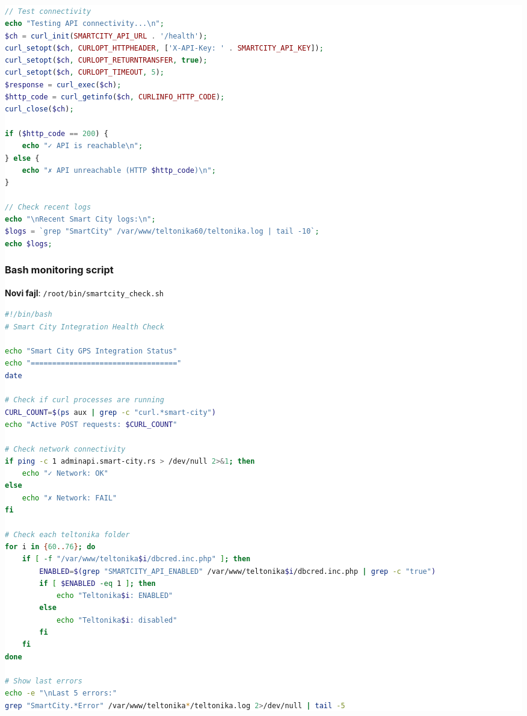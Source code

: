 ```php
// Test connectivity
echo "Testing API connectivity...\n";
$ch = curl_init(SMARTCITY_API_URL . '/health');
curl_setopt($ch, CURLOPT_HTTPHEADER, ['X-API-Key: ' . SMARTCITY_API_KEY]);
curl_setopt($ch, CURLOPT_RETURNTRANSFER, true);
curl_setopt($ch, CURLOPT_TIMEOUT, 5);
$response = curl_exec($ch);
$http_code = curl_getinfo($ch, CURLINFO_HTTP_CODE);
curl_close($ch);

if ($http_code == 200) {
    echo "✓ API is reachable\n";
} else {
    echo "✗ API unreachable (HTTP $http_code)\n";
}

// Check recent logs
echo "\nRecent Smart City logs:\n";
$logs = `grep "SmartCity" /var/www/teltonika60/teltonika.log | tail -10`;
echo $logs;
```

### Bash monitoring script

**Novi fajl**: `/root/bin/smartcity_check.sh`

```bash
#!/bin/bash
# Smart City Integration Health Check

echo "Smart City GPS Integration Status"
echo "=================================="
date

# Check if curl processes are running
CURL_COUNT=$(ps aux | grep -c "curl.*smart-city")
echo "Active POST requests: $CURL_COUNT"

# Check network connectivity
if ping -c 1 adminapi.smart-city.rs > /dev/null 2>&1; then
    echo "✓ Network: OK"
else
    echo "✗ Network: FAIL"
fi

# Check each teltonika folder
for i in {60..76}; do
    if [ -f "/var/www/teltonika$i/dbcred.inc.php" ]; then
        ENABLED=$(grep "SMARTCITY_API_ENABLED" /var/www/teltonika$i/dbcred.inc.php | grep -c "true")
        if [ $ENABLED -eq 1 ]; then
            echo "Teltonika$i: ENABLED"
        else
            echo "Teltonika$i: disabled"
        fi
    fi
done

# Show last errors
echo -e "\nLast 5 errors:"
grep "SmartCity.*Error" /var/www/teltonika*/teltonika.log 2>/dev/null | tail -5
```
